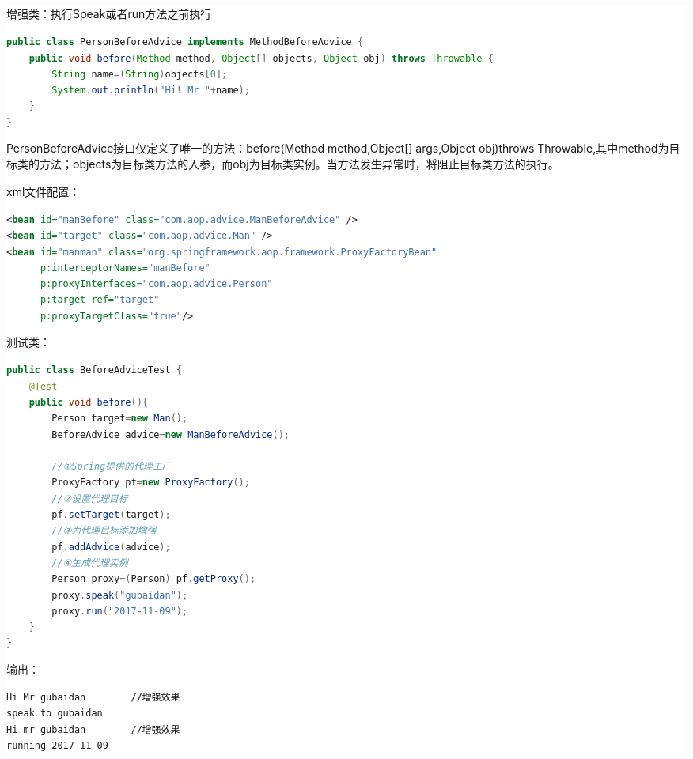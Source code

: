 增强类：执行Speak或者run方法之前执行

```java
public class PersonBeforeAdvice implements MethodBeforeAdvice {
    public void before(Method method, Object[] objects, Object obj) throws Throwable {
        String name=(String)objects[0];
        System.out.println("Hi! Mr "+name);
    }
}
```

PersonBeforeAdvice接口仅定义了唯一的方法：before(Method method,Object[] args,Object obj)throws Throwable,其中method为目标类的方法；objects为目标类方法的入参，而obj为目标类实例。当方法发生异常时，将阻止目标类方法的执行。

xml文件配置：

```xml
<bean id="manBefore" class="com.aop.advice.ManBeforeAdvice" />
<bean id="target" class="com.aop.advice.Man" />
<bean id="manman" class="org.springframework.aop.framework.ProxyFactoryBean"
	  p:interceptorNames="manBefore"
      p:proxyInterfaces="com.aop.advice.Person" 
	  p:target-ref="target"
	  p:proxyTargetClass="true"/>
```

测试类：

```java
public class BeforeAdviceTest {
    @Test
    public void before(){
        Person target=new Man();
        BeforeAdvice advice=new ManBeforeAdvice();

        //①Spring提供的代理工厂
        ProxyFactory pf=new ProxyFactory();
        //②设置代理目标
        pf.setTarget(target);
        //③为代理目标添加增强
        pf.addAdvice(advice);
        //④生成代理实例
        Person proxy=(Person) pf.getProxy();
        proxy.speak("gubaidan");
        proxy.run("2017-11-09");
    }
}
```

输出：

```shell
Hi Mr gubaidan        //增强效果
speak to gubaidan
Hi mr gubaidan        //增强效果
running 2017-11-09
```
